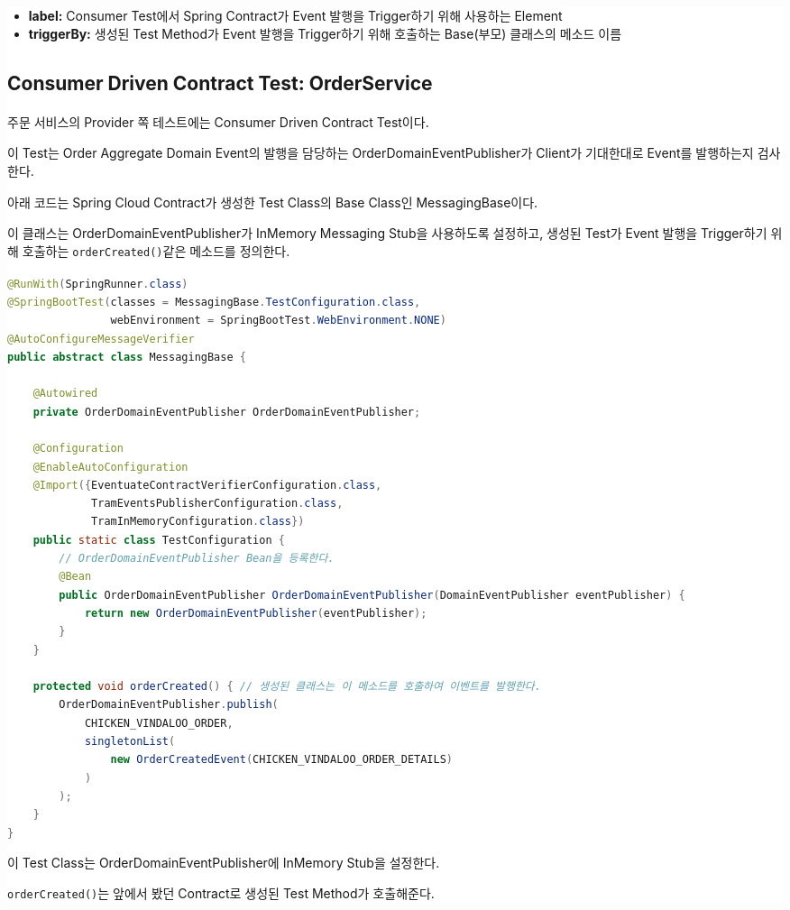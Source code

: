 - **label:** Consumer Test에서 Spring Contract가 Event 발행을 Trigger하기 위해 사용하는 Element
- **triggerBy:** 생성된 Test Method가 Event 발행을 Trigger하기 위해 호출하는 Base(부모) 클래스의 메소드 이름

## Consumer Driven Contract Test: OrderService

주문 서비스의 Provider 쪽 테스트에는 Consumer Driven Contract Test이다.

이 Test는 Order Aggregate Domain Event의 발행을 담당하는 OrderDomainEventPublisher가 Client가 기대한대로 Event를 발행하는지 검사한다.

아래 코드는 Spring Cloud Contract가 생성한 Test Class의 Base Class인 MessagingBase이다.

이 클래스는 OrderDomainEventPublisher가 InMemory Messaging Stub을 사용하도록 설정하고, 생성된 Test가 Event 발행을 Trigger하기 위해 호출하는 `orderCreated()`같은 메소드를 정의한다.

``` java
@RunWith(SpringRunner.class)
@SpringBootTest(classes = MessagingBase.TestConfiguration.class,
                webEnvironment = SpringBootTest.WebEnvironment.NONE)
@AutoConfigureMessageVerifier
public abstract class MessagingBase {
    
    @Autowired
    private OrderDomainEventPublisher OrderDomainEventPublisher;
    
    @Configuration
    @EnableAutoConfiguration
    @Import({EventuateContractVerifierConfiguration.class,
             TramEventsPublisherConfiguration.class,
             TramInMemoryConfiguration.class})
    public static class TestConfiguration {
        // OrderDomainEventPublisher Bean을 등록한다.
        @Bean
        public OrderDomainEventPublisher OrderDomainEventPublisher(DomainEventPublisher eventPublisher) {
            return new OrderDomainEventPublisher(eventPublisher);
        }
    }
    
    protected void orderCreated() { // 생성된 클래스는 이 메소드를 호출하여 이벤트를 발행한다.
        OrderDomainEventPublisher.publish(
            CHICKEN_VINDALOO_ORDER,
            singletonList(
                new OrderCreatedEvent(CHICKEN_VINDALOO_ORDER_DETAILS)
            )
        );
    }
}
```

이 Test Class는 OrderDomainEventPublisher에 InMemory Stub을 설정한다.

`orderCreated()`는 앞에서 봤던 Contract로 생성된 Test Method가 호출해준다.

